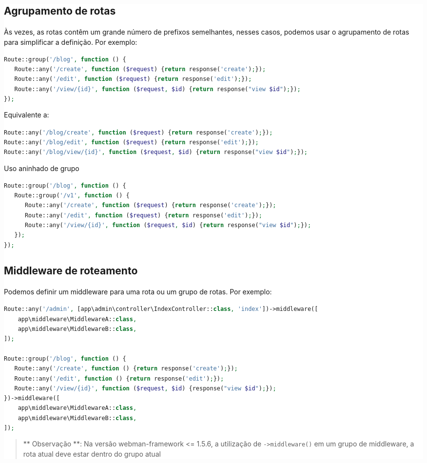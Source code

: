 ```php
```

## Agrupamento de rotas
Às vezes, as rotas contêm um grande número de prefixos semelhantes, nesses casos, podemos usar o agrupamento de rotas para simplificar a definição. Por exemplo:

```php
Route::group('/blog', function () {
   Route::any('/create', function ($request) {return response('create');});
   Route::any('/edit', function ($request) {return response('edit');});
   Route::any('/view/{id}', function ($request, $id) {return response("view $id");});
});
```
Equivalente a:
```php
Route::any('/blog/create', function ($request) {return response('create');});
Route::any('/blog/edit', function ($request) {return response('edit');});
Route::any('/blog/view/{id}', function ($request, $id) {return response("view $id");});
```

Uso aninhado de grupo

```php
Route::group('/blog', function () {
   Route::group('/v1', function () {
      Route::any('/create', function ($request) {return response('create');});
      Route::any('/edit', function ($request) {return response('edit');});
      Route::any('/view/{id}', function ($request, $id) {return response("view $id");});
   });  
});
```

## Middleware de roteamento

Podemos definir um middleware para uma rota ou um grupo de rotas.
Por exemplo:
```php
Route::any('/admin', [app\admin\controller\IndexController::class, 'index'])->middleware([
    app\middleware\MiddlewareA::class,
    app\middleware\MiddlewareB::class,
]);

Route::group('/blog', function () {
   Route::any('/create', function () {return response('create');});
   Route::any('/edit', function () {return response('edit');});
   Route::any('/view/{id}', function ($request, $id) {response("view $id");});
})->middleware([
    app\middleware\MiddlewareA::class,
    app\middleware\MiddlewareB::class,
]);
```

> ** Observação **: 
> Na versão webman-framework <= 1.5.6, a utilização de `->middleware()` em um grupo de middleware, a rota atual deve estar dentro do grupo atual
